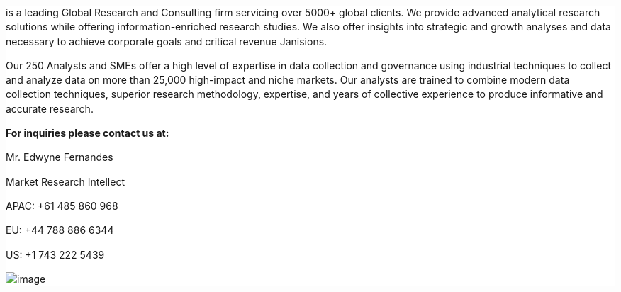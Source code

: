 is a leading Global Research and Consulting firm servicing over 5000+ global clients. We provide advanced analytical research solutions while offering information-enriched research studies.&nbsp;</span>We also offer insights into strategic and growth analyses and data necessary to achieve corporate goals and critical revenue Janisions.</p><p><span class="">Our 250 Analysts and SMEs offer a high level of expertise in data collection and governance using industrial techniques to collect and analyze data on more than 25,000 high-impact and niche markets. Our analysts are trained to combine modern data collection techniques, superior research methodology, expertise, and years of collective experience to produce informative and accurate research.</span></p><p><strong>For inquiries please contact us at:</strong></p><p>Mr. Edwyne Fernandes</p><p>Market Research Intellect</p><p>APAC: +61 485 860 968</p><p>EU: +44 788 886 6344</p><p>US: +1 743 222 5439</p>
![image](https://github.com/user-attachments/assets/497ff1d1-af8d-409b-af78-66e15f759624)
